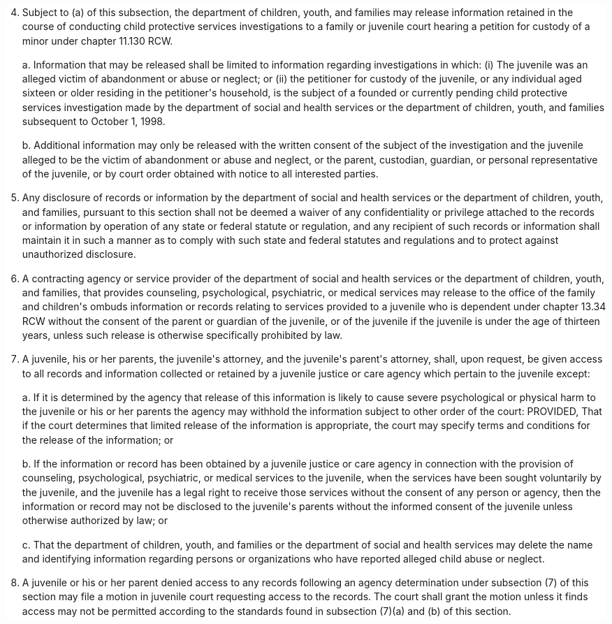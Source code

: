 4. Subject to (a) of this subsection, the department of children, youth, and families may release information retained in the course of conducting child protective services investigations to a family or juvenile court hearing a petition for custody of a minor under chapter 11.130 RCW.

   a. Information that may be released shall be limited to information regarding investigations in which: (i) The juvenile was an alleged victim of abandonment or abuse or neglect; or (ii) the petitioner for custody of the juvenile, or any individual aged sixteen or older residing in the petitioner's household, is the subject of a founded or currently pending child protective services investigation made by the department of social and health services or the department of children, youth, and families subsequent to October 1, 1998.

   b. Additional information may only be released with the written consent of the subject of the investigation and the juvenile alleged to be the victim of abandonment or abuse and neglect, or the parent, custodian, guardian, or personal representative of the juvenile, or by court order obtained with notice to all interested parties.

5. Any disclosure of records or information by the department of social and health services or the department of children, youth, and families, pursuant to this section shall not be deemed a waiver of any confidentiality or privilege attached to the records or information by operation of any state or federal statute or regulation, and any recipient of such records or information shall maintain it in such a manner as to comply with such state and federal statutes and regulations and to protect against unauthorized disclosure.

6. A contracting agency or service provider of the department of social and health services or the department of children, youth, and families, that provides counseling, psychological, psychiatric, or medical services may release to the office of the family and children's ombuds information or records relating to services provided to a juvenile who is dependent under chapter 13.34 RCW without the consent of the parent or guardian of the juvenile, or of the juvenile if the juvenile is under the age of thirteen years, unless such release is otherwise specifically prohibited by law.

7. A juvenile, his or her parents, the juvenile's attorney, and the juvenile's parent's attorney, shall, upon request, be given access to all records and information collected or retained by a juvenile justice or care agency which pertain to the juvenile except:

   a. If it is determined by the agency that release of this information is likely to cause severe psychological or physical harm to the juvenile or his or her parents the agency may withhold the information subject to other order of the court: PROVIDED, That if the court determines that limited release of the information is appropriate, the court may specify terms and conditions for the release of the information; or

   b. If the information or record has been obtained by a juvenile justice or care agency in connection with the provision of counseling, psychological, psychiatric, or medical services to the juvenile, when the services have been sought voluntarily by the juvenile, and the juvenile has a legal right to receive those services without the consent of any person or agency, then the information or record may not be disclosed to the juvenile's parents without the informed consent of the juvenile unless otherwise authorized by law; or

   c. That the department of children, youth, and families or the department of social and health services may delete the name and identifying information regarding persons or organizations who have reported alleged child abuse or neglect.

8. A juvenile or his or her parent denied access to any records following an agency determination under subsection (7) of this section may file a motion in juvenile court requesting access to the records. The court shall grant the motion unless it finds access may not be permitted according to the standards found in subsection (7)(a) and (b) of this section.
